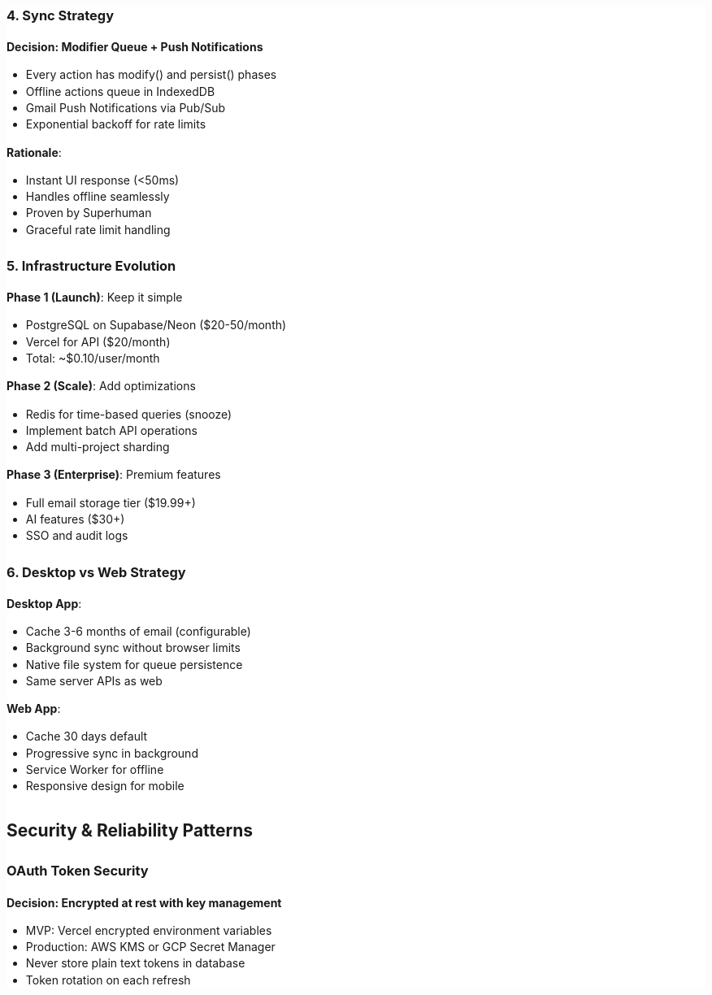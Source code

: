 ### 4. Sync Strategy

**Decision: Modifier Queue + Push Notifications**
- Every action has modify() and persist() phases
- Offline actions queue in IndexedDB
- Gmail Push Notifications via Pub/Sub
- Exponential backoff for rate limits

**Rationale**:
- Instant UI response (<50ms)
- Handles offline seamlessly
- Proven by Superhuman
- Graceful rate limit handling

### 5. Infrastructure Evolution

**Phase 1 (Launch)**: Keep it simple
- PostgreSQL on Supabase/Neon ($20-50/month)
- Vercel for API ($20/month)
- Total: ~$0.10/user/month

**Phase 2 (Scale)**: Add optimizations
- Redis for time-based queries (snooze)
- Implement batch API operations
- Add multi-project sharding

**Phase 3 (Enterprise)**: Premium features
- Full email storage tier ($19.99+)
- AI features ($30+)
- SSO and audit logs

### 6. Desktop vs Web Strategy

**Desktop App**:
- Cache 3-6 months of email (configurable)
- Background sync without browser limits
- Native file system for queue persistence
- Same server APIs as web

**Web App**:
- Cache 30 days default
- Progressive sync in background
- Service Worker for offline
- Responsive design for mobile

## Security & Reliability Patterns

### OAuth Token Security
**Decision: Encrypted at rest with key management**
- MVP: Vercel encrypted environment variables
- Production: AWS KMS or GCP Secret Manager
- Never store plain text tokens in database
- Token rotation on each refresh
